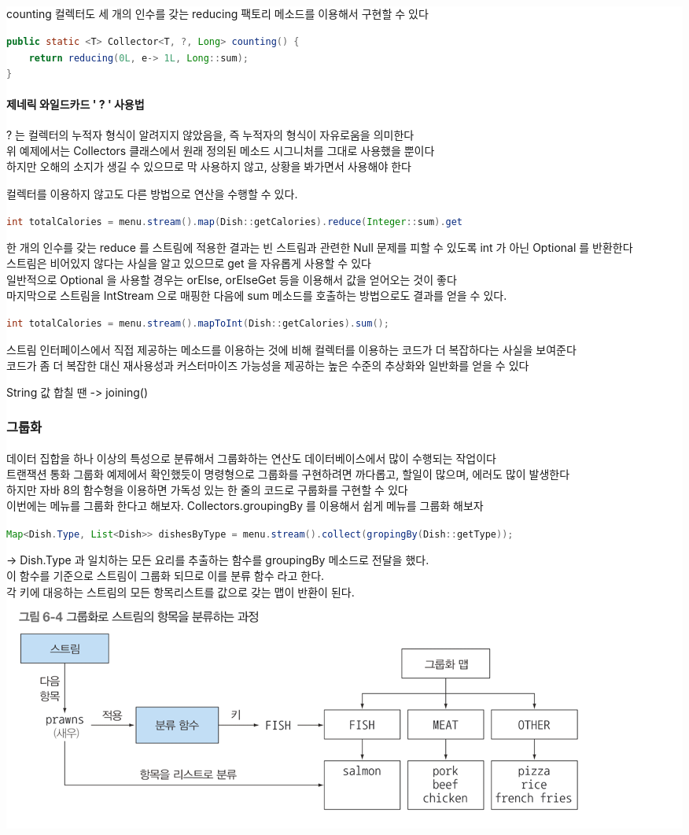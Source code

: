 counting 컬렉터도 세 개의 인수를 갖는 reducing 팩토리 메소드를 이용해서 구현할 수 있다 
```java
public static <T> Collector<T, ?, Long> counting() {
	return reducing(0L, e-> 1L, Long::sum);
}
```

#### 제네릭 와일드카드 ' ? ' 사용법
? 는 컬렉터의 누적자 형식이 알려지지 않았음을, 즉 누적자의 형식이 자유로움을 의미한다 <br>
위 예제에서는 Collectors 클래스에서 원래 정의된 메소드 시그니처를 그대로 사용했을 뿐이다 <br>
하지만 오해의 소지가 생길 수 있으므로 막 사용하지 않고, 상황을 봐가면서 사용해야 한다 

컬렉터를 이용하지 않고도 다른 방법으로 연산을 수행할 수 있다.
```java
int totalCalories = menu.stream().map(Dish::getCalories).reduce(Integer::sum).get
```

한 개의 인수를 갖는 reduce 를 스트림에 적용한 결과는 빈 스트림과 관련한 Null 문제를 피할 수 있도록 int 가 아닌 Optional<Integer> 를 반환한다 <br>
스트림은 비어있지 않다는 사실을 알고 있으므로 get 을 자유롭게 사용할 수 있다 <br>
일반적으로 Optional 을 사용할 경우는 orElse, orElseGet 등을 이용해서 값을 얻어오는 것이 좋다<br>
마지막으로 스트림을 IntStream 으로 매핑한 다음에 sum 메소드를 호출하는 방법으로도 결과를 얻을 수 있다.
```java
int totalCalories = menu.stream().mapToInt(Dish::getCalories).sum();
```

스트림 인터페이스에서 직접 제공하는 메소드를 이용하는 것에 비해 컬렉터를 이용하는 코드가 더 복잡하다는 사실을 보여준다 <br>
코드가 좀 더 복잡한 대신 재사용성과 커스터마이즈 가능성을 제공하는 높은 수준의 추상화와 일반화를 얻을 수 있다

String 값 합칠 땐 -> joining()

### 그룹화
데이터 집합을 하나 이상의 특성으로 분류해서 그룹화하는 연산도 데이터베이스에서 많이 수행되는 작업이다 <br>
트랜잭션 통화 그룹화 예제에서 확인했듯이 명령형으로 그룹화를 구현하려면 까다롭고, 할일이 많으며, 에러도 많이 발생한다 <br>
하지만 자바 8의 함수형을 이용하면 가독성 있는 한 줄의 코드로 구룹화를 구현할 수 있다 <br>
이번에는 메뉴를 그룹화 한다고 해보자. Collectors.groupingBy 를 이용해서 쉽게 메뉴를 그룹화 해보자
```java
Map<Dish.Type, List<Dish>> dishesByType = menu.stream().collect(gropingBy(Dish::getType));
```

-> Dish.Type 과 일치하는 모든 요리를 추출하는 함수를 groupingBy 메소드로 전달을 했다. <br>
이 함수를 기준으로 스트림이 그룹화 되므로 이를 분류 함수 라고 한다.<br>
각 키에 대응하는 스트림의 모든 항목리스트를 값으로 갖는 맵이 반환이 된다.
![img_1.png](img_1.png)
